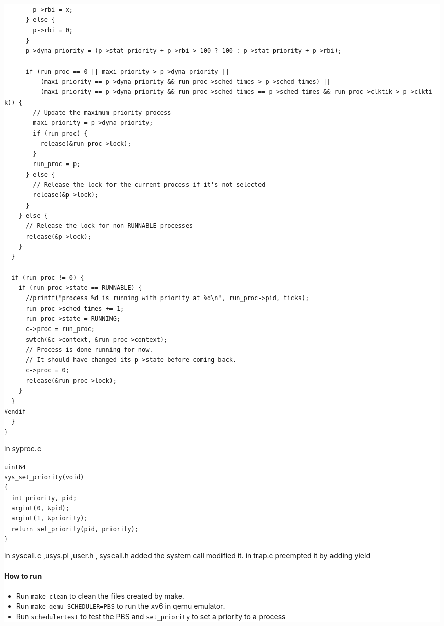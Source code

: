 ```
        p->rbi = x;
      } else {
        p->rbi = 0;
      }
      p->dyna_priority = (p->stat_priority + p->rbi > 100 ? 100 : p->stat_priority + p->rbi);

      if (run_proc == 0 || maxi_priority > p->dyna_priority ||
          (maxi_priority == p->dyna_priority && run_proc->sched_times > p->sched_times) ||
          (maxi_priority == p->dyna_priority && run_proc->sched_times == p->sched_times && run_proc->clktik > p->clktik)) {
        // Update the maximum priority process
        maxi_priority = p->dyna_priority;
        if (run_proc) {
          release(&run_proc->lock);
        }
        run_proc = p;
      } else {
        // Release the lock for the current process if it's not selected
        release(&p->lock);
      }
    } else {
      // Release the lock for non-RUNNABLE processes
      release(&p->lock);
    }
  }

  if (run_proc != 0) {
    if (run_proc->state == RUNNABLE) {
      //printf("process %d is running with priority at %d\n", run_proc->pid, ticks);
      run_proc->sched_times += 1;
      run_proc->state = RUNNING;
      c->proc = run_proc;
      swtch(&c->context, &run_proc->context);
      // Process is done running for now.
      // It should have changed its p->state before coming back.
      c->proc = 0;
      release(&run_proc->lock);
    }
  }
#endif
  }
}
```
in syproc.c
```
uint64
sys_set_priority(void)
{
  int priority, pid;
  argint(0, &pid);
  argint(1, &priority);
  return set_priority(pid, priority);
}
```
in syscall.c ,usys.pl ,user.h , syscall.h added the system call modified it.
in trap.c preempted it by adding yield
#### How to run
- Run `make clean` to clean the files created by make.
- Run `make qemu SCHEDULER=PBS` to run the xv6 in qemu emulator.
- Run `schedulertest` to test the PBS and `set_priority` to set a priority to a process

